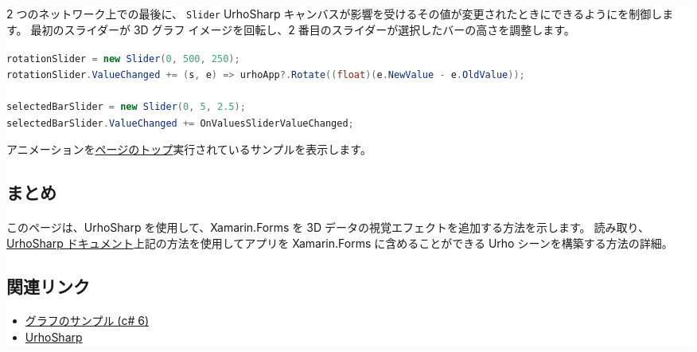 2 つのネットワーク上での最後に、 `Slider` UrhoSharp キャンバスが影響を受けるその値が変更されたときにできるようにを制御します。 最初のスライダーが 3D グラフ イメージを回転し、2 番目のスライダーが選択したバーの高さを調整します。

```csharp
rotationSlider = new Slider(0, 500, 250);
rotationSlider.ValueChanged += (s, e) => urhoApp?.Rotate((float)(e.NewValue - e.OldValue));

selectedBarSlider = new Slider(0, 5, 2.5);
selectedBarSlider.ValueChanged += OnValuesSliderValueChanged;
```

アニメーションを[ページのトップ](#)実行されているサンプルを表示します。

## <a name="summary"></a>まとめ

このページは、UrhoSharp を使用して、Xamarin.Forms を 3D データの視覚エフェクトを追加する方法を示します。 読み取り、 [UrhoSharp ドキュメント](~/graphics-games/urhosharp/index.md)上記の方法を使用してアプリを Xamarin.Forms に含めることができる Urho シーンを構築する方法の詳細。


## <a name="related-links"></a>関連リンク

- [グラフのサンプル (c# 6)](https://github.com/xamarin/urho-samples/tree/master/FormsSample)
- [UrhoSharp](~/graphics-games/urhosharp/index.md)

